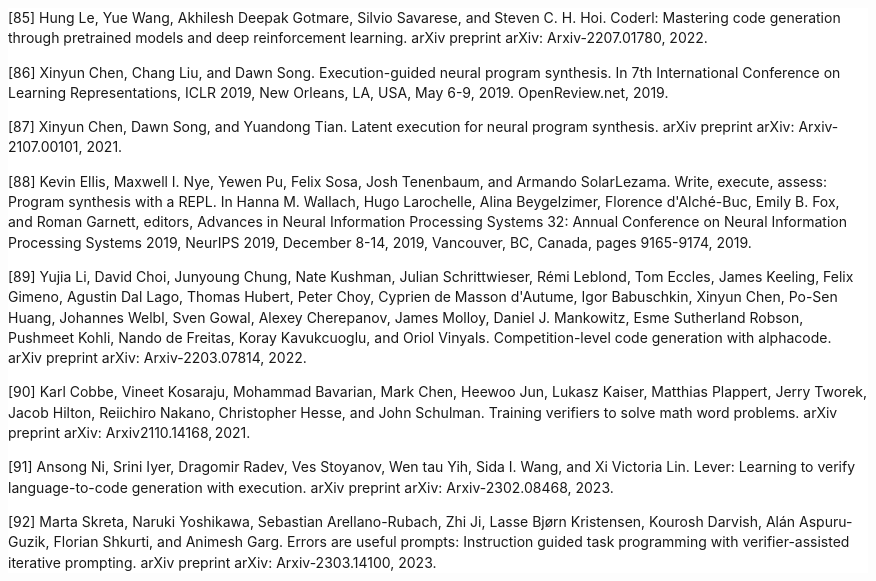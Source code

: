 [85] Hung Le, Yue Wang, Akhilesh Deepak Gotmare, Silvio Savarese, and Steven C. H. Hoi. Coderl: Mastering code generation through pretrained models and deep reinforcement learning. arXiv preprint arXiv: Arxiv-2207.01780, 2022.

[86] Xinyun Chen, Chang Liu, and Dawn Song. Execution-guided neural program synthesis. In 7th International Conference on Learning Representations, ICLR 2019, New Orleans, LA, USA, May 6-9, 2019. OpenReview.net, 2019.

[87] Xinyun Chen, Dawn Song, and Yuandong Tian. Latent execution for neural program synthesis. arXiv preprint arXiv: Arxiv-2107.00101, 2021.

[88] Kevin Ellis, Maxwell I. Nye, Yewen Pu, Felix Sosa, Josh Tenenbaum, and Armando SolarLezama. Write, execute, assess: Program synthesis with a REPL. In Hanna M. Wallach, Hugo Larochelle, Alina Beygelzimer, Florence d'Alché-Buc, Emily B. Fox, and Roman Garnett, editors, Advances in Neural Information Processing Systems 32: Annual Conference on Neural Information Processing Systems 2019, NeurIPS 2019, December 8-14, 2019, Vancouver, BC, Canada, pages 9165-9174, 2019.

[89] Yujia Li, David Choi, Junyoung Chung, Nate Kushman, Julian Schrittwieser, Rémi Leblond, Tom Eccles, James Keeling, Felix Gimeno, Agustin Dal Lago, Thomas Hubert, Peter Choy, Cyprien de Masson d'Autume, Igor Babuschkin, Xinyun Chen, Po-Sen Huang, Johannes Welbl, Sven Gowal, Alexey Cherepanov, James Molloy, Daniel J. Mankowitz, Esme Sutherland Robson, Pushmeet Kohli, Nando de Freitas, Koray Kavukcuoglu, and Oriol Vinyals. Competition-level code generation with alphacode. arXiv preprint arXiv: Arxiv-2203.07814, 2022.

[90] Karl Cobbe, Vineet Kosaraju, Mohammad Bavarian, Mark Chen, Heewoo Jun, Lukasz Kaiser, Matthias Plappert, Jerry Tworek, Jacob Hilton, Reiichiro Nakano, Christopher Hesse, and John Schulman. Training verifiers to solve math word problems. arXiv preprint arXiv: Arxiv$2110.14168,2021$.

[91] Ansong Ni, Srini Iyer, Dragomir Radev, Ves Stoyanov, Wen tau Yih, Sida I. Wang, and Xi Victoria Lin. Lever: Learning to verify language-to-code generation with execution. arXiv preprint arXiv: Arxiv-2302.08468, 2023.

[92] Marta Skreta, Naruki Yoshikawa, Sebastian Arellano-Rubach, Zhi Ji, Lasse Bjørn Kristensen, Kourosh Darvish, Alán Aspuru-Guzik, Florian Shkurti, and Animesh Garg. Errors are useful prompts: Instruction guided task programming with verifier-assisted iterative prompting. arXiv preprint arXiv: Arxiv-2303.14100, 2023.
